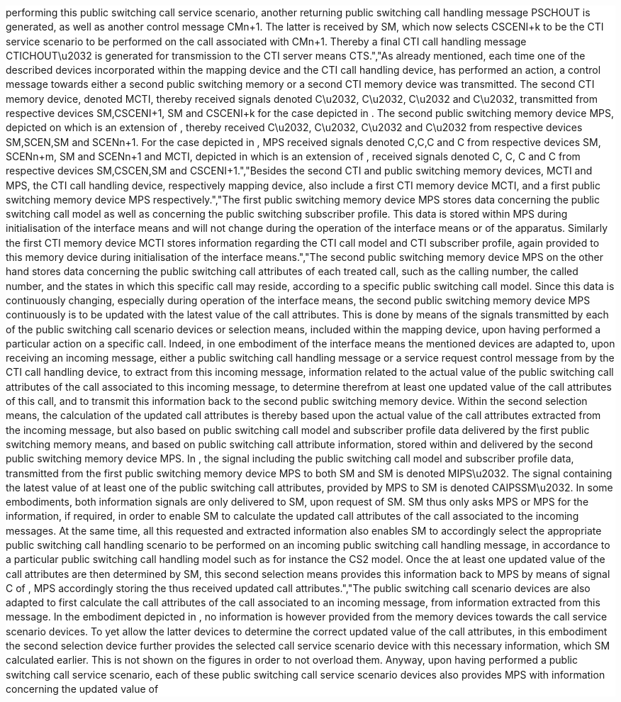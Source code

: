 performing this public switching call service scenario, another returning public switching call handling message PSCHOUT is generated, as well as another control message CMn+1. The latter is received by SM, which now selects CSCENI+k to be the CTI service scenario to be performed on the call associated with CMn+1. Thereby a final CTI call handling message CTICHOUT\u2032 is generated for transmission to the CTI server means CTS.","As already mentioned, each time one of the described devices incorporated within the mapping device and the CTI call handling device, has performed an action, a control message towards either a second public switching memory or a second CTI memory device was transmitted. The second CTI memory device, denoted MCTI, thereby received signals denoted C\u2032, C\u2032, C\u2032 and C\u2032, transmitted from respective devices SM,CSCENI+1, SM and CSCENI+k for the case depicted in . The second public switching memory device MPS, depicted on  which is an extension of , thereby received C\u2032, C\u2032, C\u2032 and C\u2032 from respective devices SM,SCEN,SM and SCENn+1. For the case depicted in , MPS received signals denoted C,C,C and C from respective devices SM, SCENn+m, SM and SCENn+1 and MCTI, depicted in  which is an extension of , received signals denoted C, C, C and C from respective devices SM,CSCEN,SM and CSCENI+1.","Besides the second CTI and public switching memory devices, MCTI and MPS, the CTI call handling device, respectively mapping device, also include a first CTI memory device MCTI, and a first public switching memory device MPS respectively.","The first public switching memory device MPS stores data concerning the public switching call model as well as concerning the public switching subscriber profile. This data is stored within MPS during initialisation of the interface means and will not change during the operation of the interface means or of the apparatus. Similarly the first CTI memory device MCTI stores information regarding the CTI call model and CTI subscriber profile, again provided to this memory device during initialisation of the interface means.","The second public switching memory device MPS on the other hand stores data concerning the public switching call attributes of each treated call, such as the calling number, the called number, and the states in which this specific call may reside, according to a specific public switching call model. Since this data is continuously changing, especially during operation of the interface means, the second public switching memory device MPS continuously is to be updated with the latest value of the call attributes. This is done by means of the signals transmitted by each of the public switching call scenario devices or selection means, included within the mapping device, upon having performed a particular action on a specific call. Indeed, in one embodiment of the interface means the mentioned devices are adapted to, upon receiving an incoming message, either a public switching call handling message or a service request control message from by the CTI call handling device, to extract from this incoming message, information related to the actual value of the public switching call attributes of the call associated to this incoming message, to determine therefrom at least one updated value of the call attributes of this call, and to transmit this information back to the second public switching memory device. Within the second selection means, the calculation of the updated call attributes is thereby based upon the actual value of the call attributes extracted from the incoming message, but also based on public switching call model and subscriber profile data delivered by the first public switching memory means, and based on public switching call attribute information, stored within and delivered by the second public switching memory device MPS. In , the signal including the public switching call model and subscriber profile data, transmitted from the first public switching memory device MPS to both SM and SM is denoted MIPS\u2032. The signal containing the latest value of at least one of the public switching call attributes, provided by MPS to SM is denoted CAIPSSM\u2032. In some embodiments, both information signals are only delivered to SM, upon request of SM. SM thus only asks MPS or MPS for the information, if required, in order to enable SM to calculate the updated call attributes of the call associated to the incoming messages. At the same time, all this requested and extracted information also enables SM to accordingly select the appropriate public switching call handling scenario to be performed on an incoming public switching call handling message, in accordance to a particular public switching call handling model such as for instance the CS2 model. Once the at least one updated value of the call attributes are then determined by SM, this second selection means provides this information back to MPS by means of signal C of , MPS accordingly storing the thus received updated call attributes.","The public switching call scenario devices are also adapted to first calculate the call attributes of the call associated to an incoming message, from information extracted from this message. In the embodiment depicted in , no information is however provided from the memory devices towards the call service scenario devices. To yet allow the latter devices to determine the correct updated value of the call attributes, in this embodiment the second selection device further provides the selected call service scenario device with this necessary information, which SM calculated earlier. This is not shown on the figures in order to not overload them. Anyway, upon having performed a public switching call service scenario, each of these public switching call service scenario devices also provides MPS with information concerning the updated value of
